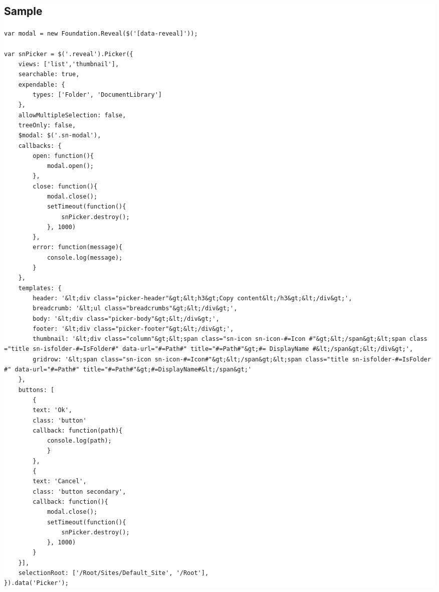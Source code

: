 ## Sample

	var modal = new Foundation.Reveal($('[data-reveal]'));
	
	var snPicker = $('.reveal').Picker({
		views: ['list','thumbnail'],
		searchable: true,
		expendable: {
			types: ['Folder', 'DocumentLibrary']
		},
		allowMultipleSelection: false,
		treeOnly: false,
		$modal: $('.sn-modal'),
		callbacks: {
			open: function(){
				modal.open();
			},
			close: function(){
				modal.close();
				setTimeout(function(){
					snPicker.destroy();
				}, 1000)
			},
			error: function(message){
				console.log(message);
			}
		},
		templates: {
			header: '&lt;div class="picker-header"&gt;&lt;h3&gt;Copy content&lt;/h3&gt;&lt;/div&gt;',
			breadcrumb: '&lt;ul class="breadcrumbs"&gt;&lt;/div&gt;',
			body: '&lt;div class="picker-body"&gt;&lt;/div&gt;',
			footer: '&lt;div class="picker-footer"&gt;&lt;/div&gt;',
			thumbnail: '&lt;div class="column"&gt;&lt;span class="sn-icon sn-icon-#=Icon #"&gt;&lt;/span&gt;&lt;span class="title sn-isfolder-#=IsFolder#" data-url="#=Path#" title="#=Path#"&gt;#= DisplayName #&lt;/span&gt;&lt;/div&gt;',
			gridrow: '&lt;span class="sn-icon sn-icon-#=Icon#"&gt;&lt;/span&gt;&lt;span class="title sn-isfolder-#=IsFolder#" data-url="#=Path#" title="#=Path#"&gt;#=DisplayName#&lt;/span&gt;'
		},
		buttons: [
			{
			text: 'Ok',
			class: 'button'
			callback: function(path){
				console.log(path);
				}
			},
			{
			text: 'Cancel',
			class: 'button secondary',
			callback: function(){
				modal.close();
				setTimeout(function(){
					snPicker.destroy();
				}, 1000)
			}
		}],
		selectionRoot: ['/Root/Sites/Default_Site', '/Root'],
	}).data('Picker');
